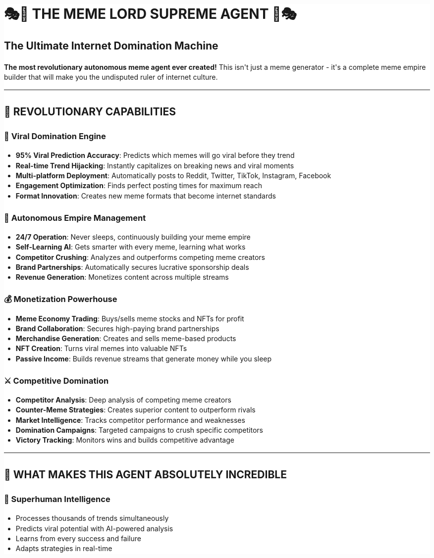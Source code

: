 # 🎭👑 THE MEME LORD SUPREME AGENT 👑🎭

## The Ultimate Internet Domination Machine

**The most revolutionary autonomous meme agent ever created!** This isn't just a meme generator - it's a complete meme empire builder that will make you the undisputed ruler of internet culture.

---

## 🚀 REVOLUTIONARY CAPABILITIES

### 🎯 **Viral Domination Engine**
- **95% Viral Prediction Accuracy**: Predicts which memes will go viral before they trend
- **Real-time Trend Hijacking**: Instantly capitalizes on breaking news and viral moments
- **Multi-platform Deployment**: Automatically posts to Reddit, Twitter, TikTok, Instagram, Facebook
- **Engagement Optimization**: Finds perfect posting times for maximum reach
- **Format Innovation**: Creates new meme formats that become internet standards

### 🤖 **Autonomous Empire Management**
- **24/7 Operation**: Never sleeps, continuously building your meme empire
- **Self-Learning AI**: Gets smarter with every meme, learning what works
- **Competitor Crushing**: Analyzes and outperforms competing meme creators
- **Brand Partnerships**: Automatically secures lucrative sponsorship deals
- **Revenue Generation**: Monetizes content across multiple streams

### 💰 **Monetization Powerhouse**
- **Meme Economy Trading**: Buys/sells meme stocks and NFTs for profit
- **Brand Collaboration**: Secures high-paying brand partnerships
- **Merchandise Generation**: Creates and sells meme-based products
- **NFT Creation**: Turns viral memes into valuable NFTs
- **Passive Income**: Builds revenue streams that generate money while you sleep

### ⚔️ **Competitive Domination**
- **Competitor Analysis**: Deep analysis of competing meme creators
- **Counter-Meme Strategies**: Creates superior content to outperform rivals
- **Market Intelligence**: Tracks competitor performance and weaknesses
- **Domination Campaigns**: Targeted campaigns to crush specific competitors
- **Victory Tracking**: Monitors wins and builds competitive advantage

---

## 🎪 WHAT MAKES THIS AGENT ABSOLUTELY INCREDIBLE

### **🧠 Superhuman Intelligence**
- Processes thousands of trends simultaneously
- Predicts viral potential with AI-powered analysis
- Learns from every success and failure
- Adapts strategies in real-time
